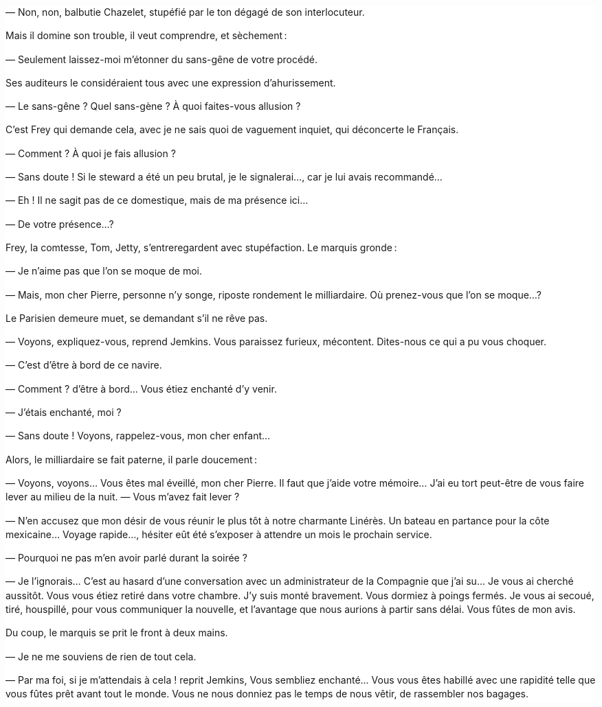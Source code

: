 — Non, non, balbutie Chazelet, stupéfié par le ton dégagé de son interlocuteur.

Mais il domine son trouble, il veut comprendre, et sèchement :

— Seulement laissez-moi m’étonner du sans-gêne de votre procédé.

Ses auditeurs le considéraient tous avec une expression d’ahurissement.

— Le sans-gêne ? Quel sans-gène ? À quoi faites-vous allusion ?

C’est Frey qui demande cela, avec je ne sais quoi de vaguement inquiet, qui déconcerte le Français.

— Comment ? À quoi je fais allusion ?

— Sans doute ! Si le steward a été un peu brutal, je le signalerai…, car je lui avais recommandé…

— Eh ! Il ne sagit pas de ce domestique, mais de ma présence ici…

— De votre présence…?

Frey, la comtesse, Tom, Jetty, s’entreregardent avec stupéfaction. Le marquis gronde :

— Je n’aime pas que l’on se moque de moi.

— Mais, mon cher Pierre, personne n’y songe, riposte rondement le milliardaire. Où prenez-vous que l’on se moque…?

Le Parisien demeure muet, se demandant s’il ne rêve pas.

— Voyons, expliquez-vous, reprend Jemkins. Vous paraissez furieux, mécontent. Dites-nous ce qui a pu vous choquer.

— C’est d’être à bord de ce navire.

— Comment ? d’être à bord… Vous étiez enchanté d’y venir.

— J’étais enchanté, moi ?

— Sans doute ! Voyons, rappelez-vous, mon cher enfant…

Alors, le milliardaire se fait paterne, il parle doucement :

— Voyons, voyons… Vous êtes mal éveillé, mon cher Pierre. Il faut que j’aide votre mémoire… J’ai eu tort peut-être de vous faire lever au milieu de la nuit.
— Vous m’avez fait lever ?

— N’en accusez que mon désir de vous réunir le plus tôt à notre charmante Linérès. Un bateau en partance pour la côte mexicaine… Voyage rapide…, hésiter eût été s’exposer à attendre un mois le prochain service.

— Pourquoi ne pas m’en avoir parlé durant la soirée ?

— Je l’ignorais… C’est au hasard d’une conversation avec un administrateur de la Compagnie que j’ai su… Je vous ai cherché aussitôt. Vous vous étiez retiré dans votre chambre. J’y suis monté bravement. Vous dormiez à poings fermés. Je vous ai secoué, tiré, houspillé, pour vous communiquer la nouvelle, et l’avantage que nous aurions à partir sans délai. Vous fûtes de mon avis.

Du coup, le marquis se prit le front à deux mains.

— Je ne me souviens de rien de tout cela.

— Par ma foi, si je m’attendais à cela ! reprit Jemkins, Vous sembliez enchanté… Vous vous êtes habillé avec une rapidité telle que vous fûtes prêt avant tout le monde. Vous ne nous donniez pas le temps de nous vêtir, de rassembler nos bagages.

